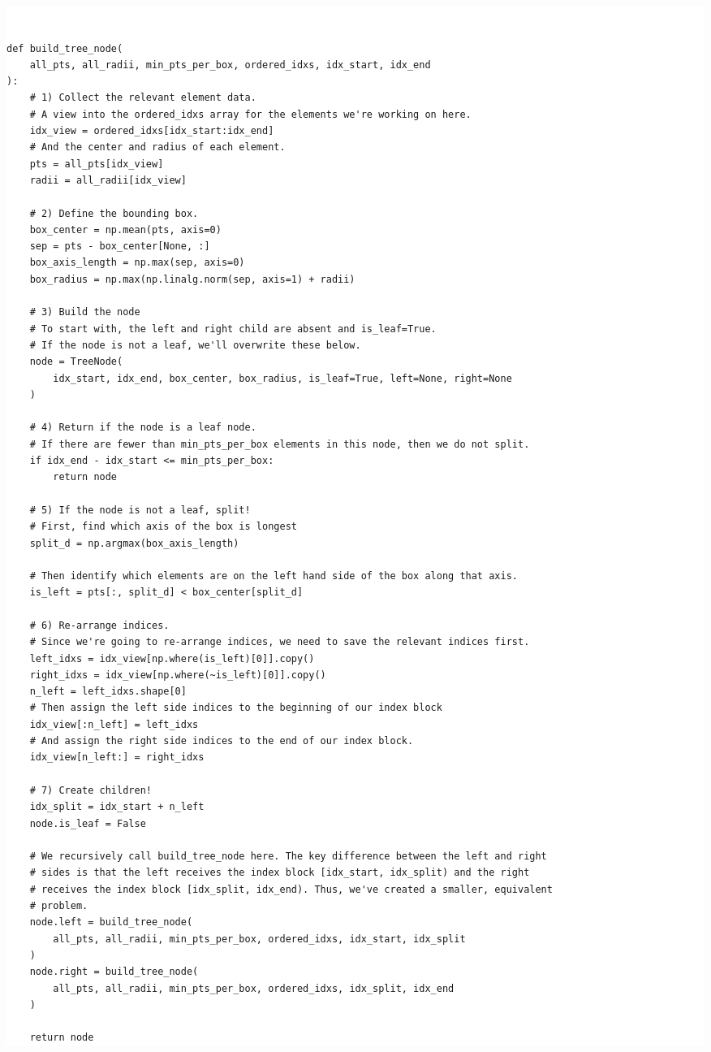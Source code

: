 ```{code-cell} ipython3


def build_tree_node(
    all_pts, all_radii, min_pts_per_box, ordered_idxs, idx_start, idx_end
):
    # 1) Collect the relevant element data.
    # A view into the ordered_idxs array for the elements we're working on here.
    idx_view = ordered_idxs[idx_start:idx_end]
    # And the center and radius of each element.
    pts = all_pts[idx_view]
    radii = all_radii[idx_view]

    # 2) Define the bounding box.
    box_center = np.mean(pts, axis=0)
    sep = pts - box_center[None, :]
    box_axis_length = np.max(sep, axis=0)
    box_radius = np.max(np.linalg.norm(sep, axis=1) + radii)

    # 3) Build the node
    # To start with, the left and right child are absent and is_leaf=True.
    # If the node is not a leaf, we'll overwrite these below.
    node = TreeNode(
        idx_start, idx_end, box_center, box_radius, is_leaf=True, left=None, right=None
    )

    # 4) Return if the node is a leaf node.
    # If there are fewer than min_pts_per_box elements in this node, then we do not split.
    if idx_end - idx_start <= min_pts_per_box:
        return node

    # 5) If the node is not a leaf, split!
    # First, find which axis of the box is longest
    split_d = np.argmax(box_axis_length)

    # Then identify which elements are on the left hand side of the box along that axis.
    is_left = pts[:, split_d] < box_center[split_d]

    # 6) Re-arrange indices.
    # Since we're going to re-arrange indices, we need to save the relevant indices first.
    left_idxs = idx_view[np.where(is_left)[0]].copy()
    right_idxs = idx_view[np.where(~is_left)[0]].copy()
    n_left = left_idxs.shape[0]
    # Then assign the left side indices to the beginning of our index block
    idx_view[:n_left] = left_idxs
    # And assign the right side indices to the end of our index block.
    idx_view[n_left:] = right_idxs

    # 7) Create children!
    idx_split = idx_start + n_left
    node.is_leaf = False
    
    # We recursively call build_tree_node here. The key difference between the left and right
    # sides is that the left receives the index block [idx_start, idx_split) and the right
    # receives the index block [idx_split, idx_end). Thus, we've created a smaller, equivalent
    # problem.
    node.left = build_tree_node(
        all_pts, all_radii, min_pts_per_box, ordered_idxs, idx_start, idx_split
    )
    node.right = build_tree_node(
        all_pts, all_radii, min_pts_per_box, ordered_idxs, idx_split, idx_end
    )

    return node
```